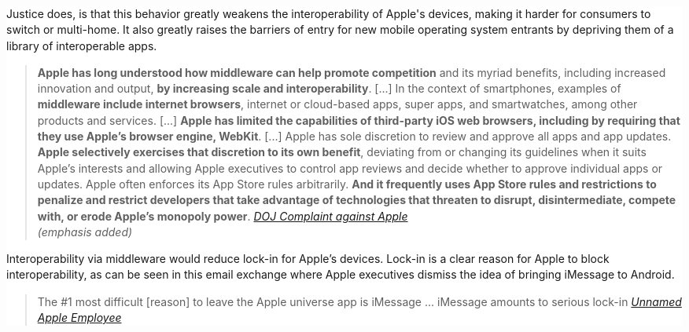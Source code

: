   Justice does, is that this behavior greatly weakens the interoperability of Apple's devices,
  making it harder for consumers to switch or multi-home. It also greatly raises the barriers
  of entry for new mobile operating system entrants by depriving them of a library of
  interoperable apps.
</p>

<blockquote>
  <p>
    <strong class="stressed">Apple has long understood how middleware can help promote
      competition</strong> and
    its myriad benefits, including increased innovation and output,
    <strong class="stressed">by increasing scale and interoperability</strong>.
    [...]
    In the context of smartphones, examples of
    <strong class="stressed">middleware include internet browsers</strong>,
    internet or cloud-based apps, super apps, and smartwatches, among other products
    and services.
    [...]
    <strong class="stressed">
      Apple has limited the capabilities of third-party iOS web browsers, including by
      requiring that they use Apple’s browser engine, WebKit</strong>.
    [...]
    Apple has sole discretion to review and approve all apps and app updates.
    <strong class="stressed">Apple
      selectively exercises that discretion to its own benefit</strong>, deviating from or changing
    its guidelines when it suits Apple’s interests and allowing Apple executives to control
    app reviews and decide whether to approve individual apps or updates. Apple often
    enforces its App Store rules arbitrarily.
    <strong class="stressed">And it frequently uses App Store rules and
      restrictions to penalize and restrict developers that take advantage of
      technologies that threaten to disrupt, disintermediate, compete with, or erode
      Apple’s monopoly power</strong>.
    <cite>
      <a rel="noreferrer" target="_blank" href="https://www.justice.gov/opa/media/1344546/dl?inline">
        DOJ Complaint against Apple</a>
      <br>(emphasis added)
    </cite>
  </p>
</blockquote>

<p>
  Interoperability via middleware would reduce lock-in for Apple’s devices. Lock-in is a clear
  reason for Apple to block interoperability, as can be seen in this email exchange where
  Apple executives dismiss the idea of bringing iMessage to Android.
</p>

<blockquote>
  <p>
    The #1 most difficult [reason] to leave the Apple universe app is iMessage ...
    iMessage amounts to serious lock-in
    <cite>
      <a rel="noreferrer" target="_blank" href="https://www.theverge.com/2021/4/9/22375128/apple-imessage-android-ecosystem-lock-in-epic-games-filings-app-store-dispute">
        Unnamed Apple Employee</a>
    </cite>
  </p>
</blockquote>
